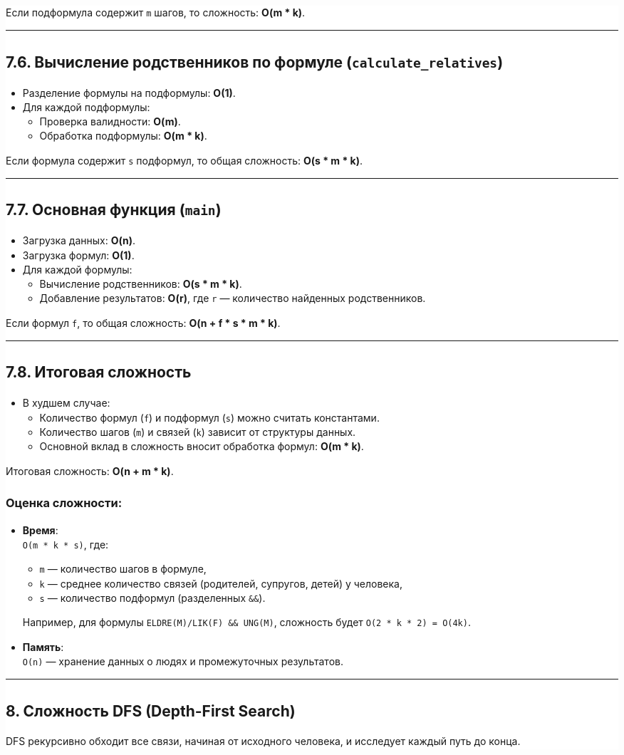 Если подформула содержит `m` шагов, то сложность: **O(m * k)**.

---

## 7.6. **Вычисление родственников по формуле (`calculate_relatives`)**
- Разделение формулы на подформулы: **O(1)**.
- Для каждой подформулы:
  - Проверка валидности: **O(m)**.
  - Обработка подформулы: **O(m * k)**.

Если формула содержит `s` подформул, то общая сложность: **O(s * m * k)**.

---

## 7.7. **Основная функция (`main`)**
- Загрузка данных: **O(n)**.
- Загрузка формул: **O(1)**.
- Для каждой формулы:
  - Вычисление родственников: **O(s * m * k)**.
  - Добавление результатов: **O(r)**, где `r` — количество найденных родственников.

Если формул `f`, то общая сложность: **O(n + f * s * m * k)**.

---

## 7.8. **Итоговая сложность**
- В худшем случае:
  - Количество формул (`f`) и подформул (`s`) можно считать константами.
  - Количество шагов (`m`) и связей (`k`) зависит от структуры данных.
  - Основной вклад в сложность вносит обработка формул: **O(m * k)**.

Итоговая сложность: **O(n + m * k)**.


### Оценка сложности:
- **Время**:  
  `O(m * k * s)`, где:  
  - `m` — количество шагов в формуле,  
  - `k` — среднее количество связей (родителей, супругов, детей) у человека,  
  - `s` — количество подформул (разделенных `&&`).  

  Например, для формулы `ELDRE(M)/LIK(F) && UNG(M)`, сложность будет `O(2 * k * 2) = O(4k)`.

- **Память**:  
  `O(n)` — хранение данных о людях и промежуточных результатов.

---

## 8. **Сложность DFS (Depth-First Search)**
DFS рекурсивно обходит все связи, начиная от исходного человека, и исследует каждый путь до конца.
